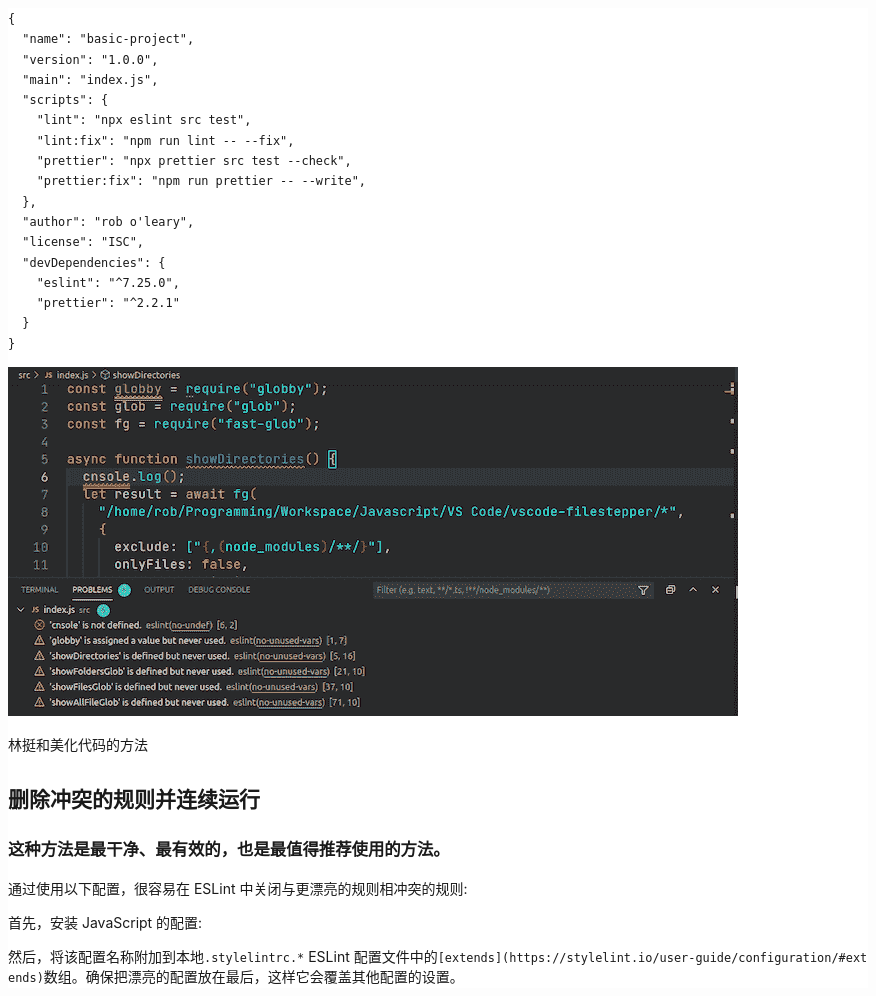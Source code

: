 ```
{
  "name": "basic-project",
  "version": "1.0.0",
  "main": "index.js",
  "scripts": {
    "lint": "npx eslint src test",
    "lint:fix": "npm run lint -- --fix",
    "prettier": "npx prettier src test --check",
    "prettier:fix": "npm run prettier -- --write",
  },
  "author": "rob o'leary",
  "license": "ISC",
  "devDependencies": {
    "eslint": "^7.25.0",
    "prettier": "^2.2.1"
  }
}

```

![Inserting ESLint in VS Code](img/fd0b495096ab12a770c20c0049362afb.png)

林挺和美化代码的方法

## 删除冲突的规则并连续运行

### 这种方法是最干净、最有效的，也是最值得推荐使用的方法。

通过使用以下配置，很容易在 ESLint 中关闭与更漂亮的规则相冲突的规则:

首先，安装 JavaScript 的配置:

然后，将该配置名称附加到本地`.stylelintrc.*` ESLint 配置文件中的`[extends](https://stylelint.io/user-guide/configuration/#extends)`数组。确保把漂亮的配置放在最后，这样它会覆盖其他配置的设置。
